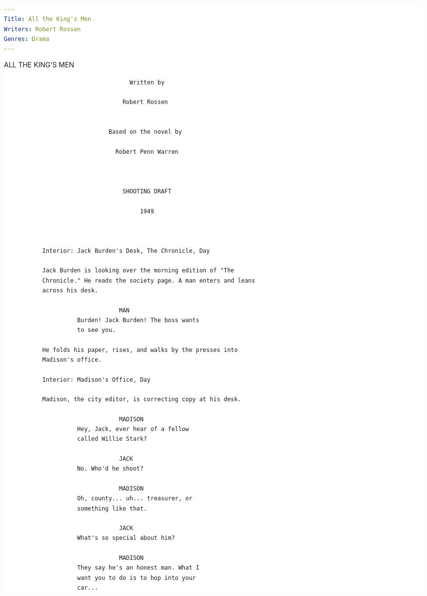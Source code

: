 ```yaml
---
Title: All the King's Men
Writers: Robert Rossen
Genres: Drama
---
```


ALL THE KING'S MEN


                                        Written by

                                      Robert Rossen


                                  Based on the novel by

                                    Robert Penn Warren



                                      SHOOTING DRAFT

                                           1949

                

               Interior: Jack Burden's Desk, The Chronicle, Day

               Jack Burden is looking over the morning edition of "The 
               Chronicle." He reads the society page. A man enters and leans 
               across his desk.

                                     MAN
                         Burden! Jack Burden! The boss wants 
                         to see you.

               He folds his paper, rises, and walks by the presses into 
               Madison's office.

               Interior: Madison's Office, Day

               Madison, the city editor, is correcting copy at his desk.

                                     MADISON
                         Hey, Jack, ever hear of a fellow 
                         called Willie Stark?

                                     JACK
                         No. Who'd he shoot?

                                     MADISON
                         Oh, county... uh... treasurer, or 
                         something like that.

                                     JACK
                         What's so special about him?

                                     MADISON
                         They say he's an honest man. What I 
                         want you to do is to hop into your 
                         car...
